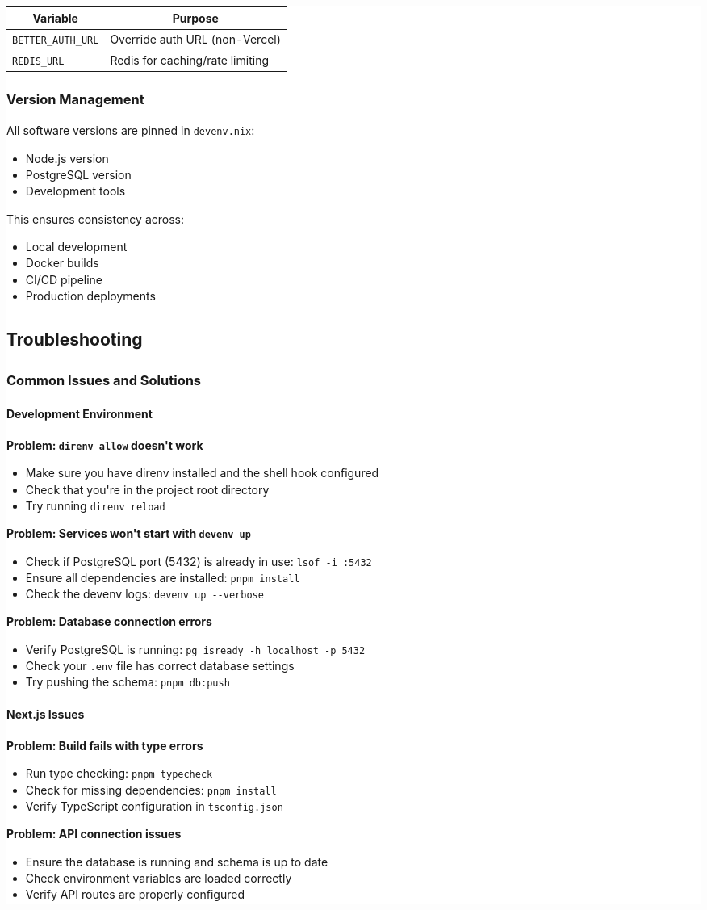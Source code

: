 | Variable | Purpose |
|----------|---------|
| `BETTER_AUTH_URL` | Override auth URL (non-Vercel) |
| `REDIS_URL` | Redis for caching/rate limiting |

### Version Management

All software versions are pinned in `devenv.nix`:

- Node.js version
- PostgreSQL version
- Development tools

This ensures consistency across:

- Local development
- Docker builds
- CI/CD pipeline
- Production deployments

## Troubleshooting

### Common Issues and Solutions

#### Development Environment

**Problem: `direnv allow` doesn't work**

- Make sure you have direnv installed and the shell hook configured
- Check that you're in the project root directory
- Try running `direnv reload`

**Problem: Services won't start with `devenv up`**

- Check if PostgreSQL port (5432) is already in use: `lsof -i :5432`
- Ensure all dependencies are installed: `pnpm install`
- Check the devenv logs: `devenv up --verbose`

**Problem: Database connection errors**

- Verify PostgreSQL is running: `pg_isready -h localhost -p 5432`
- Check your `.env` file has correct database settings
- Try pushing the schema: `pnpm db:push`

#### Next.js Issues

**Problem: Build fails with type errors**

- Run type checking: `pnpm typecheck`
- Check for missing dependencies: `pnpm install`
- Verify TypeScript configuration in `tsconfig.json`

**Problem: API connection issues**

- Ensure the database is running and schema is up to date
- Check environment variables are loaded correctly
- Verify API routes are properly configured
